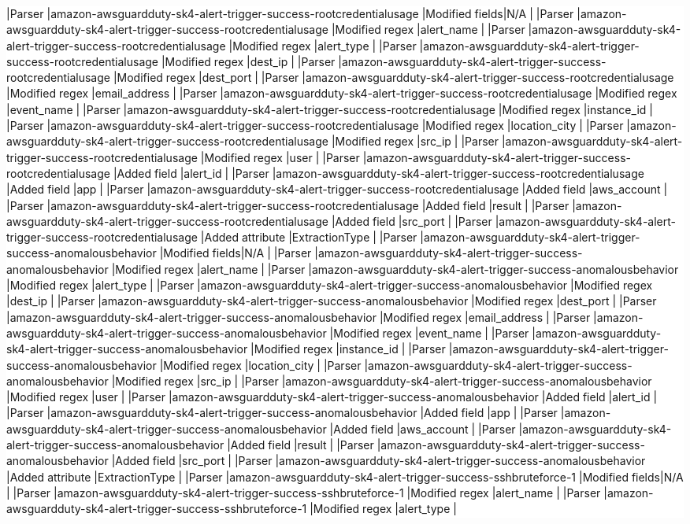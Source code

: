 |Parser        |amazon-awsguardduty-sk4-alert-trigger-success-rootcredentialusage                |Modified fields|N/A                 |
|Parser        |amazon-awsguardduty-sk4-alert-trigger-success-rootcredentialusage                |Modified regex     |alert_name          |
|Parser        |amazon-awsguardduty-sk4-alert-trigger-success-rootcredentialusage                |Modified regex     |alert_type          |
|Parser        |amazon-awsguardduty-sk4-alert-trigger-success-rootcredentialusage                |Modified regex     |dest_ip             |
|Parser        |amazon-awsguardduty-sk4-alert-trigger-success-rootcredentialusage                |Modified regex     |dest_port           |
|Parser        |amazon-awsguardduty-sk4-alert-trigger-success-rootcredentialusage                |Modified regex     |email_address       |
|Parser        |amazon-awsguardduty-sk4-alert-trigger-success-rootcredentialusage                |Modified regex     |event_name          |
|Parser        |amazon-awsguardduty-sk4-alert-trigger-success-rootcredentialusage                |Modified regex     |instance_id         |
|Parser        |amazon-awsguardduty-sk4-alert-trigger-success-rootcredentialusage                |Modified regex     |location_city       |
|Parser        |amazon-awsguardduty-sk4-alert-trigger-success-rootcredentialusage                |Modified regex     |src_ip              |
|Parser        |amazon-awsguardduty-sk4-alert-trigger-success-rootcredentialusage                |Modified regex     |user                |
|Parser        |amazon-awsguardduty-sk4-alert-trigger-success-rootcredentialusage                |Added field    |alert_id            |
|Parser        |amazon-awsguardduty-sk4-alert-trigger-success-rootcredentialusage                |Added field    |app                 |
|Parser        |amazon-awsguardduty-sk4-alert-trigger-success-rootcredentialusage                |Added field    |aws_account         |
|Parser        |amazon-awsguardduty-sk4-alert-trigger-success-rootcredentialusage                |Added field    |result              |
|Parser        |amazon-awsguardduty-sk4-alert-trigger-success-rootcredentialusage                |Added field    |src_port            |
|Parser        |amazon-awsguardduty-sk4-alert-trigger-success-rootcredentialusage                |Added attribute      |ExtractionType      |
|Parser        |amazon-awsguardduty-sk4-alert-trigger-success-anomalousbehavior                  |Modified fields|N/A                 |
|Parser        |amazon-awsguardduty-sk4-alert-trigger-success-anomalousbehavior                  |Modified regex     |alert_name          |
|Parser        |amazon-awsguardduty-sk4-alert-trigger-success-anomalousbehavior                  |Modified regex     |alert_type          |
|Parser        |amazon-awsguardduty-sk4-alert-trigger-success-anomalousbehavior                  |Modified regex     |dest_ip             |
|Parser        |amazon-awsguardduty-sk4-alert-trigger-success-anomalousbehavior                  |Modified regex     |dest_port           |
|Parser        |amazon-awsguardduty-sk4-alert-trigger-success-anomalousbehavior                  |Modified regex     |email_address       |
|Parser        |amazon-awsguardduty-sk4-alert-trigger-success-anomalousbehavior                  |Modified regex     |event_name          |
|Parser        |amazon-awsguardduty-sk4-alert-trigger-success-anomalousbehavior                  |Modified regex     |instance_id         |
|Parser        |amazon-awsguardduty-sk4-alert-trigger-success-anomalousbehavior                  |Modified regex     |location_city       |
|Parser        |amazon-awsguardduty-sk4-alert-trigger-success-anomalousbehavior                  |Modified regex     |src_ip              |
|Parser        |amazon-awsguardduty-sk4-alert-trigger-success-anomalousbehavior                  |Modified regex     |user                |
|Parser        |amazon-awsguardduty-sk4-alert-trigger-success-anomalousbehavior                  |Added field    |alert_id            |
|Parser        |amazon-awsguardduty-sk4-alert-trigger-success-anomalousbehavior                  |Added field    |app                 |
|Parser        |amazon-awsguardduty-sk4-alert-trigger-success-anomalousbehavior                  |Added field    |aws_account         |
|Parser        |amazon-awsguardduty-sk4-alert-trigger-success-anomalousbehavior                  |Added field    |result              |
|Parser        |amazon-awsguardduty-sk4-alert-trigger-success-anomalousbehavior                  |Added field    |src_port            |
|Parser        |amazon-awsguardduty-sk4-alert-trigger-success-anomalousbehavior                  |Added attribute      |ExtractionType      |
|Parser        |amazon-awsguardduty-sk4-alert-trigger-success-sshbruteforce-1                    |Modified fields|N/A                 |
|Parser        |amazon-awsguardduty-sk4-alert-trigger-success-sshbruteforce-1                    |Modified regex     |alert_name          |
|Parser        |amazon-awsguardduty-sk4-alert-trigger-success-sshbruteforce-1                    |Modified regex     |alert_type          |